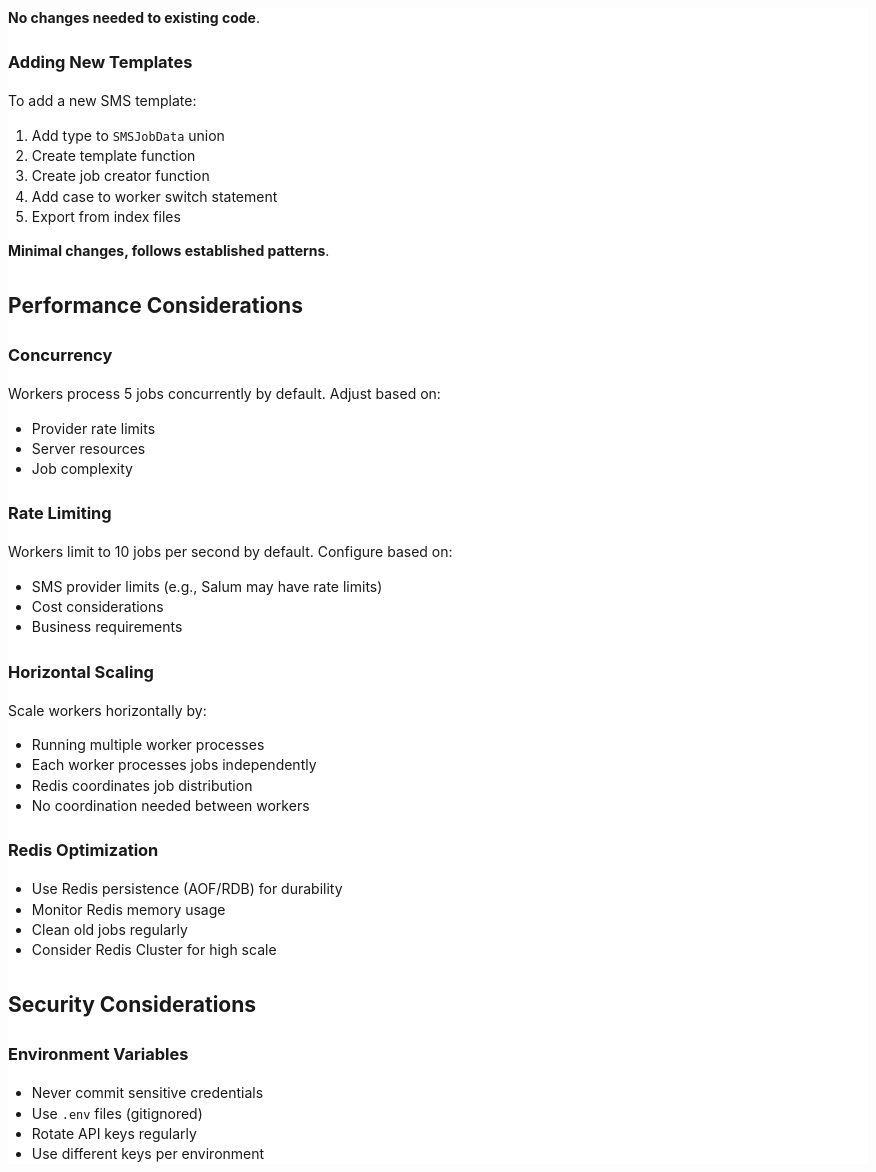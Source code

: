 **No changes needed to existing code**.

### Adding New Templates

To add a new SMS template:

1. Add type to `SMSJobData` union
2. Create template function
3. Create job creator function
4. Add case to worker switch statement
5. Export from index files

**Minimal changes, follows established patterns**.

## Performance Considerations

### Concurrency

Workers process 5 jobs concurrently by default. Adjust based on:
- Provider rate limits
- Server resources
- Job complexity

### Rate Limiting

Workers limit to 10 jobs per second by default. Configure based on:
- SMS provider limits (e.g., Salum may have rate limits)
- Cost considerations
- Business requirements

### Horizontal Scaling

Scale workers horizontally by:
- Running multiple worker processes
- Each worker processes jobs independently
- Redis coordinates job distribution
- No coordination needed between workers

### Redis Optimization

- Use Redis persistence (AOF/RDB) for durability
- Monitor Redis memory usage
- Clean old jobs regularly
- Consider Redis Cluster for high scale

## Security Considerations

### Environment Variables

- Never commit sensitive credentials
- Use `.env` files (gitignored)
- Rotate API keys regularly
- Use different keys per environment
